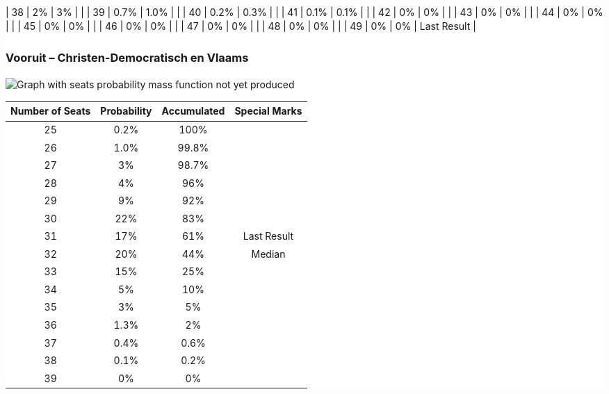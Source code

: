 | 38 | 2% | 3% |  |
| 39 | 0.7% | 1.0% |  |
| 40 | 0.2% | 0.3% |  |
| 41 | 0.1% | 0.1% |  |
| 42 | 0% | 0% |  |
| 43 | 0% | 0% |  |
| 44 | 0% | 0% |  |
| 45 | 0% | 0% |  |
| 46 | 0% | 0% |  |
| 47 | 0% | 0% |  |
| 48 | 0% | 0% |  |
| 49 | 0% | 0% | Last Result |

### Vooruit – Christen-Democratisch en Vlaams

![Graph with seats probability mass function not yet produced](2023-12-11-Ipsos-coalitions-seats-pmf-vooruit–cdv.png "Seats Probability Mass Function")

| Number of Seats | Probability | Accumulated | Special Marks |
|:---------------:|:-----------:|:-----------:|:-------------:|
| 25 | 0.2% | 100% |  |
| 26 | 1.0% | 99.8% |  |
| 27 | 3% | 98.7% |  |
| 28 | 4% | 96% |  |
| 29 | 9% | 92% |  |
| 30 | 22% | 83% |  |
| 31 | 17% | 61% | Last Result |
| 32 | 20% | 44% | Median |
| 33 | 15% | 25% |  |
| 34 | 5% | 10% |  |
| 35 | 3% | 5% |  |
| 36 | 1.3% | 2% |  |
| 37 | 0.4% | 0.6% |  |
| 38 | 0.1% | 0.2% |  |
| 39 | 0% | 0% |  |
